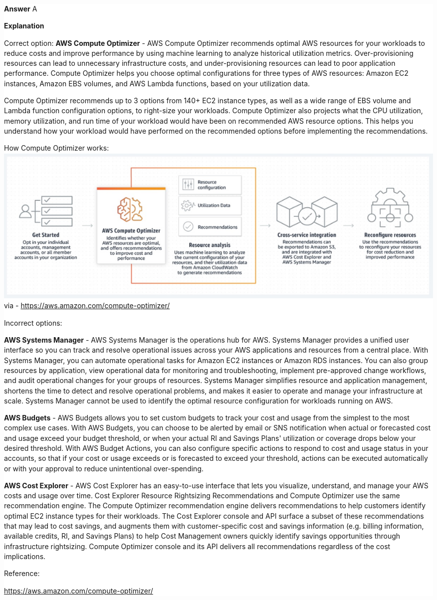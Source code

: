 **Answer** A

**Explanation**
<div data-purpose="safely-set-inner-html:rich-text-viewer:html" id="question-explanation" class="rt-scaffolding">
 <p>Correct option: <strong>AWS Compute Optimizer</strong> - AWS Compute Optimizer recommends optimal AWS resources for your workloads to reduce costs and improve performance by using machine learning to analyze historical utilization metrics. Over-provisioning resources can lead to unnecessary infrastructure costs, and under-provisioning resources can lead to poor application performance. Compute Optimizer helps you choose optimal configurations for three types of AWS resources: Amazon EC2 instances, Amazon EBS volumes, and AWS Lambda functions, based on your utilization data.</p>
 <p>Compute Optimizer recommends up to 3 options from 140+ EC2 instance types, as well as a wide range of EBS volume and Lambda function configuration options, to right-size your workloads. Compute Optimizer also projects what the CPU utilization, memory utilization, and run time of your workload would have been on recommended AWS resource options. This helps you understand how your workload would have performed on the recommended options before implementing the recommendations.</p>
 <p>How Compute Optimizer works: <img src="https://github.com/robertoplatz/aws_certified_practitioner_exam/blob/main/Udemy/exam01/images/pt1-q46-i1.jpg?raw=true"> via - <a href="https://aws.amazon.com/compute-optimizer/">https://aws.amazon.com/compute-optimizer/</a></p>
 <p>Incorrect options:</p>
 <p><strong>AWS Systems Manager</strong> - AWS Systems Manager is the operations hub for AWS. Systems Manager provides a unified user interface so you can track and resolve operational issues across your AWS applications and resources from a central place. With Systems Manager, you can automate operational tasks for Amazon EC2 instances or Amazon RDS instances. You can also group resources by application, view operational data for monitoring and troubleshooting, implement pre-approved change workflows, and audit operational changes for your groups of resources. Systems Manager simplifies resource and application management, shortens the time to detect and resolve operational problems, and makes it easier to operate and manage your infrastructure at scale. Systems Manager cannot be used to identify the optimal resource configuration for workloads running on AWS.</p>
 <p><strong>AWS Budgets</strong> - AWS Budgets allows you to set custom budgets to track your cost and usage from the simplest to the most complex use cases. With AWS Budgets, you can choose to be alerted by email or SNS notification when actual or forecasted cost and usage exceed your budget threshold, or when your actual RI and Savings Plans' utilization or coverage drops below your desired threshold. With AWS Budget Actions, you can also configure specific actions to respond to cost and usage status in your accounts, so that if your cost or usage exceeds or is forecasted to exceed your threshold, actions can be executed automatically or with your approval to reduce unintentional over-spending.</p>
 <p><strong>AWS Cost Explorer</strong> - AWS Cost Explorer has an easy-to-use interface that lets you visualize, understand, and manage your AWS costs and usage over time. Cost Explorer Resource Rightsizing Recommendations and Compute Optimizer use the same recommendation engine. The Compute Optimizer recommendation engine delivers recommendations to help customers identify optimal EC2 instance types for their workloads. The Cost Explorer console and API surface a subset of these recommendations that may lead to cost savings, and augments them with customer-specific cost and savings information (e.g. billing information, available credits, RI, and Savings Plans) to help Cost Management owners quickly identify savings opportunities through infrastructure rightsizing. Compute Optimizer console and its API delivers all recommendations regardless of the cost implications.</p>
 <p>Reference:</p>
 <p><a href="https://aws.amazon.com/compute-optimizer/">https://aws.amazon.com/compute-optimizer/</a></p>
</div>
